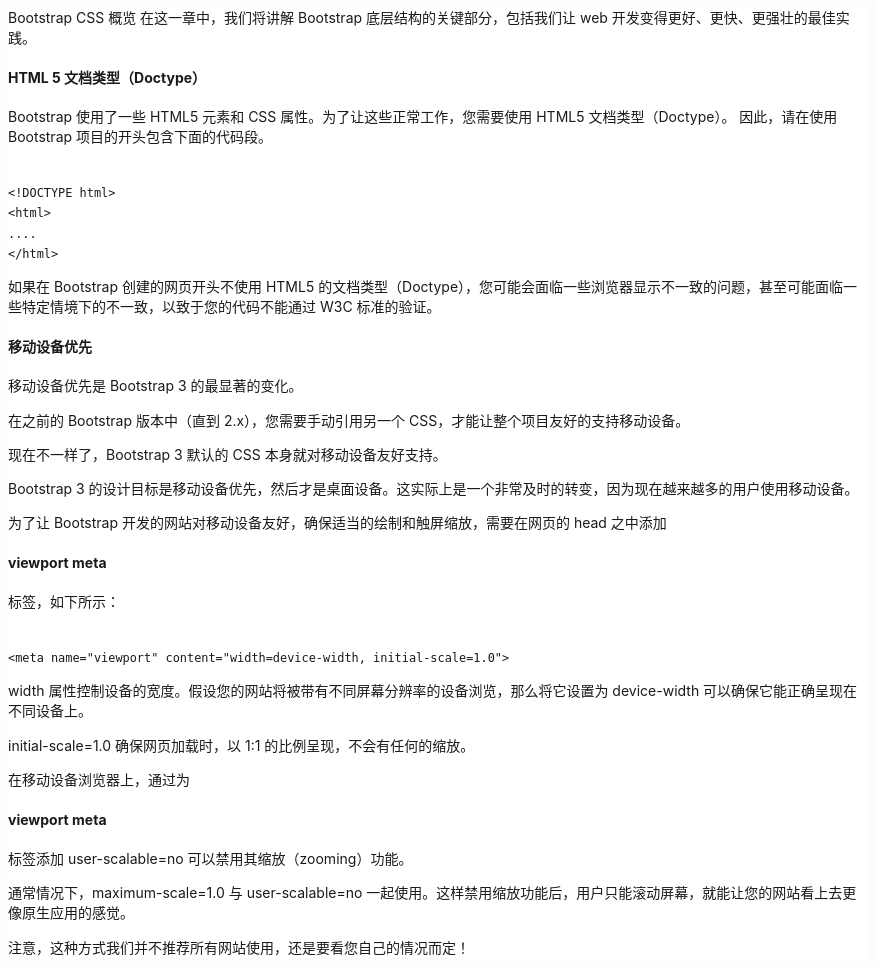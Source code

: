  Bootstrap CSS 概览
  在这一章中，我们将讲解 Bootstrap 底层结构的关键部分，包括我们让 web 开发变得更好、更快、更强壮的最佳实践。

 

 
#### HTML 5 文档类型（Doctype）

 Bootstrap 使用了一些 HTML5 元素和 CSS 属性。为了让这些正常工作，您需要使用 HTML5 文档类型（Doctype）。 因此，请在使用 Bootstrap 项目的开头包含下面的代码段。

 
```

<!DOCTYPE html>
<html>
....
</html>

```
 如果在 Bootstrap 创建的网页开头不使用 HTML5 的文档类型（Doctype），您可能会面临一些浏览器显示不一致的问题，甚至可能面临一些特定情境下的不一致，以致于您的代码不能通过 W3C 标准的验证。

 
#### 移动设备优先

 移动设备优先是 Bootstrap 3 的最显著的变化。

 在之前的 Bootstrap 版本中（直到 2.x），您需要手动引用另一个 CSS，才能让整个项目友好的支持移动设备。 


现在不一样了，Bootstrap 3 默认的 CSS 本身就对移动设备友好支持。

 Bootstrap 3 的设计目标是移动设备优先，然后才是桌面设备。这实际上是一个非常及时的转变，因为现在越来越多的用户使用移动设备。

 为了让 Bootstrap 开发的网站对移动设备友好，确保适当的绘制和触屏缩放，需要在网页的 head 之中添加 

#### viewport meta

 标签，如下所示：

 
```

<meta name="viewport" content="width=device-width, initial-scale=1.0">

```
 width 属性控制设备的宽度。假设您的网站将被带有不同屏幕分辨率的设备浏览，那么将它设置为 device-width 可以确保它能正确呈现在不同设备上。

 initial-scale=1.0 确保网页加载时，以 1:1 的比例呈现，不会有任何的缩放。

 在移动设备浏览器上，通过为 

#### viewport meta

 标签添加 user-scalable=no 可以禁用其缩放（zooming）功能。 


通常情况下，maximum-scale=1.0 与 user-scalable=no 一起使用。这样禁用缩放功能后，用户只能滚动屏幕，就能让您的网站看上去更像原生应用的感觉。

 注意，这种方式我们并不推荐所有网站使用，还是要看您自己的情况而定！
